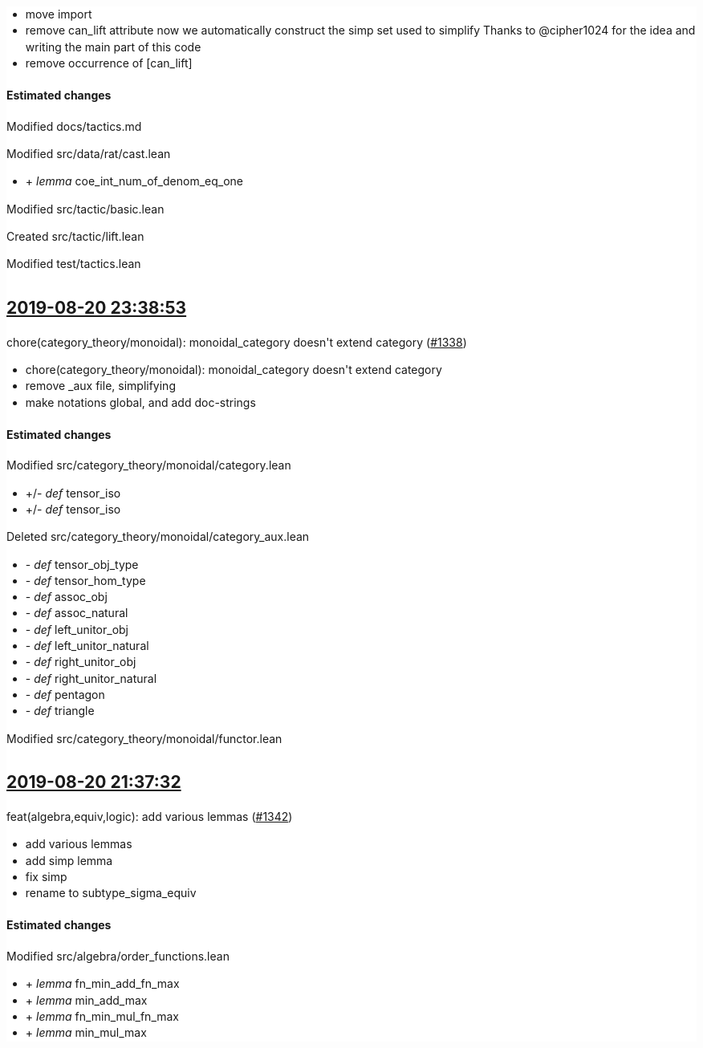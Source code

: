 * move import
* remove can_lift attribute
now we automatically construct the simp set used to simplify
Thanks to @cipher1024 for the idea and writing the main part of this code
* remove occurrence of [can_lift]
#### Estimated changes
Modified docs/tactics.md

Modified src/data/rat/cast.lean
- \+ *lemma* coe_int_num_of_denom_eq_one

Modified src/tactic/basic.lean

Created src/tactic/lift.lean

Modified test/tactics.lean



## [2019-08-20 23:38:53](https://github.com/leanprover-community/mathlib/commit/26a3e31)
chore(category_theory/monoidal): monoidal_category doesn't extend category ([#1338](https://github.com/leanprover-community/mathlib/pull/1338))
* chore(category_theory/monoidal): monoidal_category doesn't extend category
* remove _aux file, simplifying
* make notations global, and add doc-strings
#### Estimated changes
Modified src/category_theory/monoidal/category.lean
- \+/\- *def* tensor_iso
- \+/\- *def* tensor_iso

Deleted src/category_theory/monoidal/category_aux.lean
- \- *def* tensor_obj_type
- \- *def* tensor_hom_type
- \- *def* assoc_obj
- \- *def* assoc_natural
- \- *def* left_unitor_obj
- \- *def* left_unitor_natural
- \- *def* right_unitor_obj
- \- *def* right_unitor_natural
- \- *def* pentagon
- \- *def* triangle

Modified src/category_theory/monoidal/functor.lean



## [2019-08-20 21:37:32](https://github.com/leanprover-community/mathlib/commit/0dbe3a9)
feat(algebra,equiv,logic): add various lemmas ([#1342](https://github.com/leanprover-community/mathlib/pull/1342))
* add various lemmas
* add simp lemma
* fix simp
* rename to subtype_sigma_equiv
#### Estimated changes
Modified src/algebra/order_functions.lean
- \+ *lemma* fn_min_add_fn_max
- \+ *lemma* min_add_max
- \+ *lemma* fn_min_mul_fn_max
- \+ *lemma* min_mul_max
